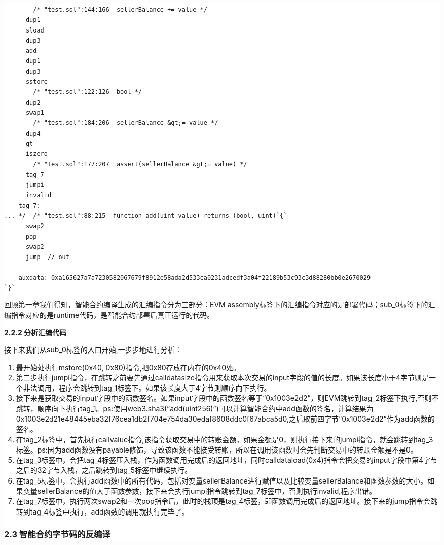 ```
        /* "test.sol":144:166  sellerBalance += value */
      dup1
      sload
      dup3
      add
      dup1
      dup3
      sstore
        /* "test.sol":122:126  bool */
      dup2
      swap1
        /* "test.sol":184:206  sellerBalance &gt;= value */
      dup4
      gt
      iszero
        /* "test.sol":177:207  assert(sellerBalance &gt;= value) */
      tag_7
      jumpi
      invalid
    tag_7:
... */  /* "test.sol":88:215  function add(uint value) returns (bool, uint)`{`
      swap2
      pop
      swap2
      jump  // out

    auxdata: 0xa165627a7a7230582067679f8912e58ada2d533ca0231adcedf3a04f22189b53c93c3d88280bb0e2670029
`}`
```

回顾第一章我们得知，智能合约编译生成的汇编指令分为三部分：EVM assembly标签下的汇编指令对应的是部署代码；sub_0标签下的汇编指令对应的是runtime代码，是智能合约部署后真正运行的代码。

<a name="%E5%88%86%E6%9E%90%E6%B1%87%E7%BC%96%E4%BB%A3%E7%A0%81"></a>**2.2.2 分析汇编代码**

接下来我们从sub_0标签的入口开始,一步步地进行分析：
1. 最开始处执行mstore(0x40, 0x80)指令,把0x80存放在内存的0x40处。
1. 第二步执行jumpi指令，在跳转之前要先通过calldatasize指令用来获取本次交易的input字段的值的长度。如果该长度小于4字节则是一个非法调用，程序会跳转到tag_1标签下。如果该长度大于4字节则顺序向下执行。
1. 接下来是获取交易的input字段中的函数签名。如果input字段中的函数签名等于“0x1003e2d2”，则EVM跳转到tag_2标签下执行,否则不跳转，顺序向下执行tag_1。ps:使用web3.sha3(“add(uint256)”)可以计算智能合约中add函数的签名，计算结果为0x1003e2d21e48445eba32f76cea1db2f704e754da30edaf8608ddc0f67abca5d0,之后取前四字节“0x1003e2d2”作为add函数的签名。
1. 在tag_2标签中，首先执行callvalue指令,该指令获取交易中的转账金额，如果金额是0，则执行接下来的jumpi指令，就会跳转到tag_3标签。ps:因为add函数没有payable修饰，导致该函数不能接受转账，所以在调用该函数时会先判断交易中的转账金额是不是0。
1. 在tag_3标签中，会把tag_4标签压入栈，作为函数调用完成后的返回地址，同时calldataload(0x4)指令会把交易的input字段中第4字节之后的32字节入栈，之后跳转到tag_5标签中继续执行。
1. 在tag_5标签中，会执行add函数中的所有代码，包括对变量sellerBalance进行赋值以及比较变量sellerBalance和函数参数的大小。如果变量sellerBalance的值大于函数参数，接下来会执行jumpi指令跳转到tag_7标签中，否则执行invalid,程序出错。
1. 在tag_7标签中，执行两次swap2和一次pop指令后，此时的栈顶是tag_4标签，即函数调用完成后的返回地址。接下来的jump指令会跳转到tag_4标签中执行，add函数的调用就执行完毕了。
### <a name="%E6%99%BA%E8%83%BD%E5%90%88%E7%BA%A6%E5%AD%97%E8%8A%82%E7%A0%81%E7%9A%84%E5%8F%8D%E7%BC%96%E8%AF%91"></a>2.3 智能合约字节码的反编译
